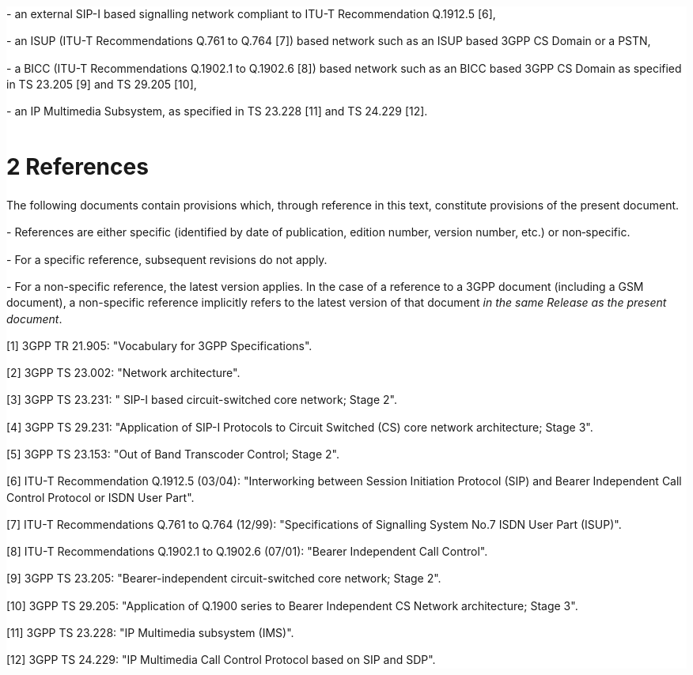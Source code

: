 \- an external SIP-I based signalling network compliant to ITU-T
Recommendation Q.1912.5 \[6\],

\- an ISUP (ITU-T Recommendations Q.761 to Q.764 \[7\]) based network
such as an ISUP based 3GPP CS Domain or a PSTN,

\- a BICC (ITU-T Recommendations Q.1902.1 to Q.1902.6 \[8\]) based
network such as an BICC based 3GPP CS Domain as specified in
TS 23.205 \[9\] and TS 29.205 \[10\],

\- an IP Multimedia Subsystem, as specified in TS 23.228 \[11\] and
TS 24.229 \[12\].

2 References
============

The following documents contain provisions which, through reference in
this text, constitute provisions of the present document.

\- References are either specific (identified by date of publication,
edition number, version number, etc.) or non‑specific.

\- For a specific reference, subsequent revisions do not apply.

\- For a non-specific reference, the latest version applies. In the case
of a reference to a 3GPP document (including a GSM document), a
non-specific reference implicitly refers to the latest version of that
document *in the same Release as the present document*.

\[1\] 3GPP TR 21.905: \"Vocabulary for 3GPP Specifications\".

\[2\] 3GPP TS 23.002: \"Network architecture\".

\[3\] 3GPP TS 23.231: \" SIP-I based circuit-switched core network;
Stage 2\".

\[4\] 3GPP TS 29.231: \"Application of SIP-I Protocols to Circuit
Switched (CS) core network architecture; Stage 3\".

\[5\] 3GPP TS 23.153: \"Out of Band Transcoder Control; Stage 2\".

\[6\] ITU-T Recommendation Q.1912.5 (03/04): \"Interworking between
Session Initiation Protocol (SIP) and Bearer Independent Call Control
Protocol or ISDN User Part\".

\[7\] ITU-T Recommendations Q.761 to Q.764 (12/99): \"Specifications of
Signalling System No.7 ISDN User Part (ISUP)\".

\[8\] ITU-T Recommendations Q.1902.1 to Q.1902.6 (07/01): \"Bearer
Independent Call Control\".

\[9\] 3GPP TS 23.205: \"Bearer-independent circuit-switched core
network; Stage 2\".

\[10\] 3GPP TS 29.205: \"Application of Q.1900 series to Bearer
Independent CS Network architecture; Stage 3\".

\[11\] 3GPP TS 23.228: \"IP Multimedia subsystem (IMS)\".

\[12\] 3GPP TS 24.229: \"IP Multimedia Call Control Protocol based on
SIP and SDP\".
